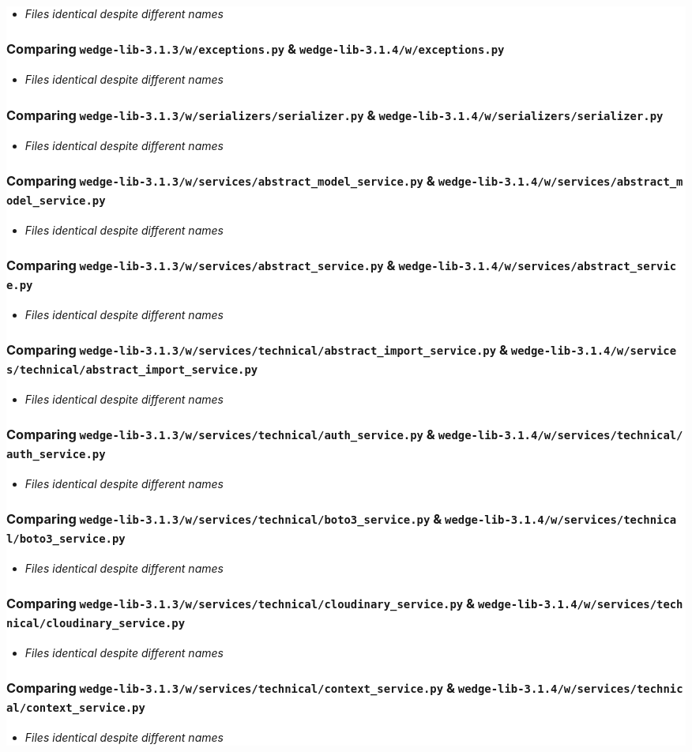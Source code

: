  * *Files identical despite different names*

### Comparing `wedge-lib-3.1.3/w/exceptions.py` & `wedge-lib-3.1.4/w/exceptions.py`

 * *Files identical despite different names*

### Comparing `wedge-lib-3.1.3/w/serializers/serializer.py` & `wedge-lib-3.1.4/w/serializers/serializer.py`

 * *Files identical despite different names*

### Comparing `wedge-lib-3.1.3/w/services/abstract_model_service.py` & `wedge-lib-3.1.4/w/services/abstract_model_service.py`

 * *Files identical despite different names*

### Comparing `wedge-lib-3.1.3/w/services/abstract_service.py` & `wedge-lib-3.1.4/w/services/abstract_service.py`

 * *Files identical despite different names*

### Comparing `wedge-lib-3.1.3/w/services/technical/abstract_import_service.py` & `wedge-lib-3.1.4/w/services/technical/abstract_import_service.py`

 * *Files identical despite different names*

### Comparing `wedge-lib-3.1.3/w/services/technical/auth_service.py` & `wedge-lib-3.1.4/w/services/technical/auth_service.py`

 * *Files identical despite different names*

### Comparing `wedge-lib-3.1.3/w/services/technical/boto3_service.py` & `wedge-lib-3.1.4/w/services/technical/boto3_service.py`

 * *Files identical despite different names*

### Comparing `wedge-lib-3.1.3/w/services/technical/cloudinary_service.py` & `wedge-lib-3.1.4/w/services/technical/cloudinary_service.py`

 * *Files identical despite different names*

### Comparing `wedge-lib-3.1.3/w/services/technical/context_service.py` & `wedge-lib-3.1.4/w/services/technical/context_service.py`

 * *Files identical despite different names*
